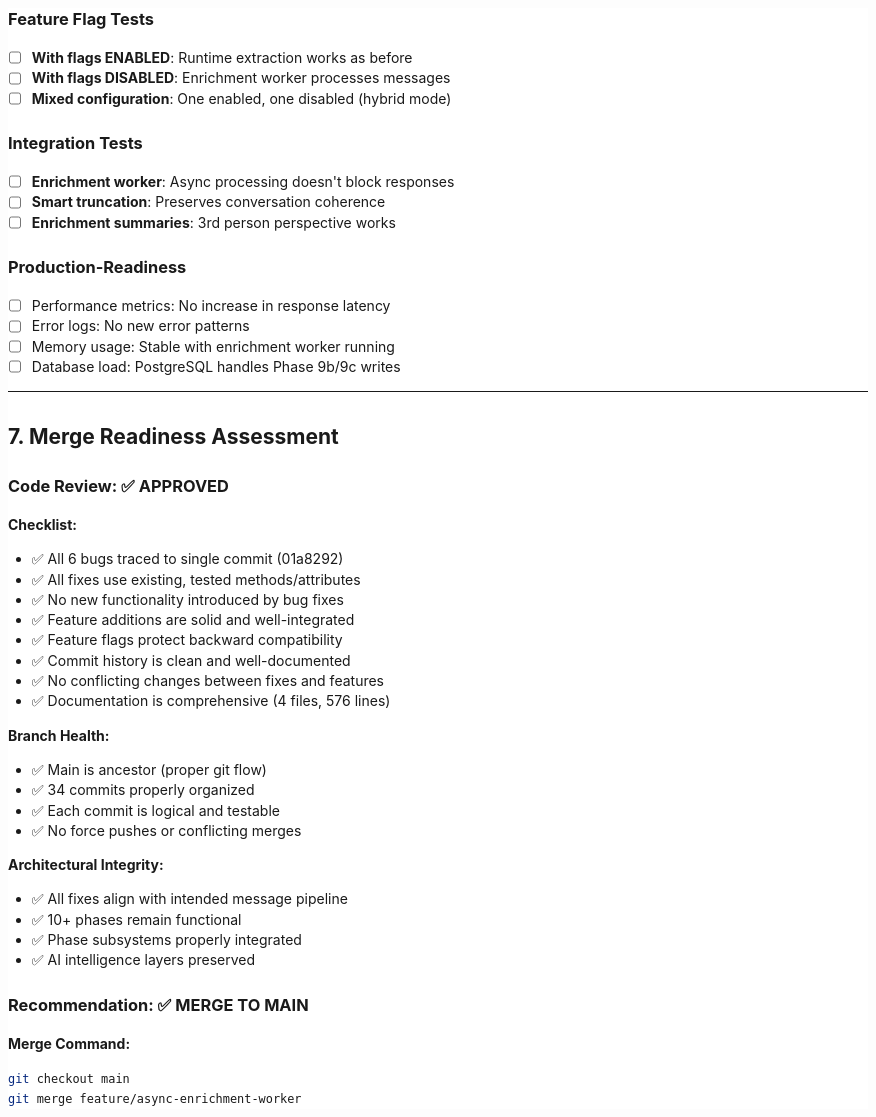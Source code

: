 ### Feature Flag Tests

- [ ] **With flags ENABLED**: Runtime extraction works as before
- [ ] **With flags DISABLED**: Enrichment worker processes messages
- [ ] **Mixed configuration**: One enabled, one disabled (hybrid mode)

### Integration Tests

- [ ] **Enrichment worker**: Async processing doesn't block responses
- [ ] **Smart truncation**: Preserves conversation coherence
- [ ] **Enrichment summaries**: 3rd person perspective works

### Production-Readiness

- [ ] Performance metrics: No increase in response latency
- [ ] Error logs: No new error patterns
- [ ] Memory usage: Stable with enrichment worker running
- [ ] Database load: PostgreSQL handles Phase 9b/9c writes

---

## 7. Merge Readiness Assessment

### Code Review: ✅ APPROVED

**Checklist:**
- ✅ All 6 bugs traced to single commit (01a8292)
- ✅ All fixes use existing, tested methods/attributes
- ✅ No new functionality introduced by bug fixes
- ✅ Feature additions are solid and well-integrated
- ✅ Feature flags protect backward compatibility
- ✅ Commit history is clean and well-documented
- ✅ No conflicting changes between fixes and features
- ✅ Documentation is comprehensive (4 files, 576 lines)

**Branch Health:**
- ✅ Main is ancestor (proper git flow)
- ✅ 34 commits properly organized
- ✅ Each commit is logical and testable
- ✅ No force pushes or conflicting merges

**Architectural Integrity:**
- ✅ All fixes align with intended message pipeline
- ✅ 10+ phases remain functional
- ✅ Phase subsystems properly integrated
- ✅ AI intelligence layers preserved

### Recommendation: ✅ MERGE TO MAIN

**Merge Command:**
```bash
git checkout main
git merge feature/async-enrichment-worker
```
